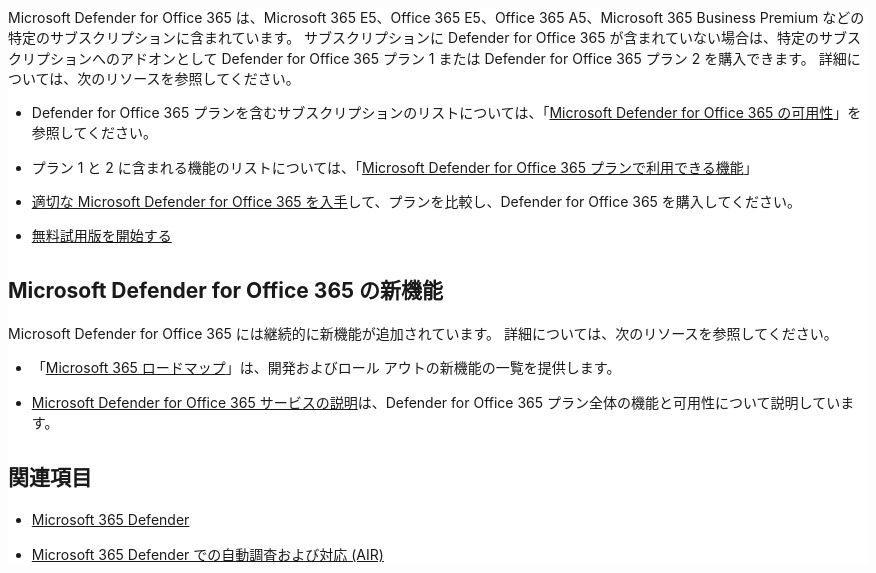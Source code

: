 Microsoft Defender for Office 365 は、Microsoft 365 E5、Office 365 E5、Office 365 A5、Microsoft 365 Business Premium などの特定のサブスクリプションに含まれています。 サブスクリプションに Defender for Office 365 が含まれていない場合は、特定のサブスクリプションへのアドオンとして Defender for Office 365 プラン 1 または Defender for Office 365 プラン 2 を購入できます。 詳細については、次のリソースを参照してください。

- Defender for Office 365 プランを含むサブスクリプションのリストについては、「[Microsoft Defender for Office 365 の可用性](https://docs.microsoft.com/office365/servicedescriptions/office-365-advanced-threat-protection-service-description#office-365-advanced-threat-protection-atp-availability)」を参照してください。

- プラン 1 と 2 に含まれる機能のリストについては、「[Microsoft Defender for Office 365 プランで利用できる機能](https://docs.microsoft.com/office365/servicedescriptions/office-365-advanced-threat-protection-service-description#feature-availability-across-advanced-threat-protection-atp-plans)」

- [適切な Microsoft Defender for Office 365 を入手](https://products.office.com/exchange/advance-threat-protection#pmg-allup-content)して、プランを比較し、Defender for Office 365 を購入してください。

- [無料試用版を開始する](https://go.microsoft.com/fwlink/p/?LinkID=698279)

## <a name="new-features-in-microsoft-defender-for-office-365"></a>Microsoft Defender for Office 365 の新機能

Microsoft Defender for Office 365 には継続的に新機能が追加されています。 詳細については、次のリソースを参照してください。

- 「[Microsoft 365 ロードマップ](https://www.microsoft.com/microsoft-365/roadmap?filters=&searchterms=advanced%2Cthreat%2Cprotection)」は、開発およびロール アウトの新機能の一覧を提供します。

- [Microsoft Defender for Office 365 サービスの説明](https://docs.microsoft.com/office365/servicedescriptions/office-365-advanced-threat-protection-service-description#whats-new-in-office-365-advanced-threat-protection-atp)は、Defender for Office 365 プラン全体の機能と可用性について説明しています。

## <a name="see-also"></a>関連項目

- [Microsoft 365 Defender](../mtp/microsoft-threat-protection.md)

- [Microsoft 365 Defender での自動調査および対応 (AIR)](../mtp/mtp-autoir.md)
